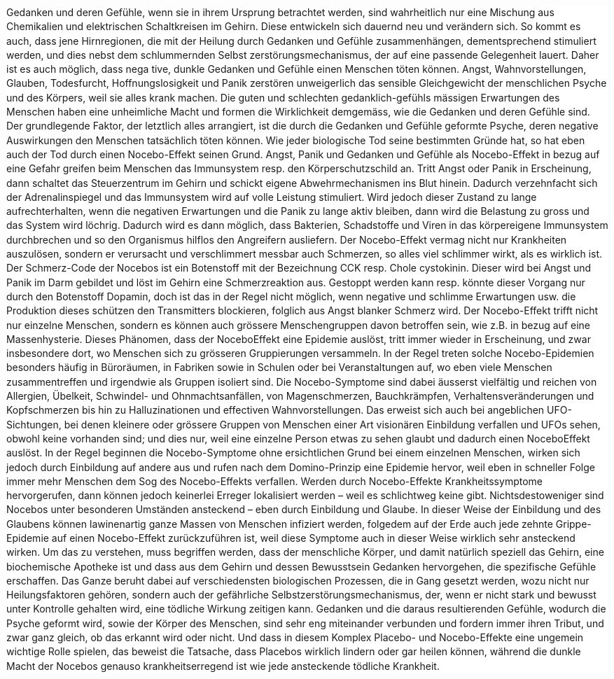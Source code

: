 Gedanken und deren Gefühle, wenn sie in ihrem Ursprung betrachtet werden, sind wahrheitlich nur eine Mischung aus Chemikalien und elektrischen Schaltkreisen im Gehirn. Diese entwickeln sich dauernd neu und verändern sich. So kommt es auch, dass jene Hirnregionen, die mit der Heilung durch Gedanken und Gefühle zusammenhängen, dementsprechend stimuliert werden, und dies nebst dem schlummernden Selbst zerstörungsmechanismus, der auf eine passende Gelegenheit lauert. Daher ist es auch möglich, dass nega tive, dunkle Gedanken und Gefühle einen Menschen töten können. Angst, Wahnvorstellungen, Glauben, Todesfurcht, Hoffnungslosigkeit und Panik zerstören unweigerlich das sensible Gleichgewicht der menschlichen Psyche und des Körpers, weil sie alles krank machen. Die guten und schlechten gedanklich-gefühls mässigen Erwartungen des Menschen haben eine unheimliche Macht und formen die Wirklichkeit demgemäss, wie die Gedanken und deren Gefühle sind. Der grundlegende Faktor, der letztlich alles arrangiert, ist die durch die Gedanken und Gefühle geformte Psyche, deren negative Auswirkungen den Menschen tatsächlich töten können. Wie jeder biologische Tod seine bestimmten Gründe hat, so hat eben auch der Tod durch einen Nocebo-Effekt seinen Grund.
Angst, Panik und Gedanken und Gefühle als Nocebo-Effekt in bezug auf eine Gefahr greifen beim Menschen das Immunsystem resp. den Körperschutzschild an. Tritt Angst oder Panik in Erscheinung, dann schaltet das Steuerzentrum im Gehirn und schickt eigene Abwehrmechanismen ins Blut hinein. Dadurch verzehnfacht sich der Adrenalinspiegel und das Immunsystem wird auf volle Leistung stimuliert. Wird jedoch dieser Zustand zu lange aufrechterhalten, wenn die negativen Erwartungen und die Panik zu lange aktiv bleiben, dann wird die Belastung zu gross und das System wird löchrig. Dadurch wird es dann möglich, dass Bakterien, Schadstoffe und Viren in das körpereigene Immunsystem durchbrechen und so den Organismus hilflos den Angreifern ausliefern. Der Nocebo-Effekt vermag nicht nur Krankheiten auszulösen, sondern er verursacht und verschlimmert messbar auch Schmerzen, so alles viel schlimmer wirkt, als es wirklich ist. Der Schmerz-Code der Nocebos ist ein Botenstoff mit der Bezeichnung CCK resp. Chole cystokinin. Dieser wird bei Angst und Panik im Darm gebildet und löst im Gehirn eine Schmerzreaktion aus. Gestoppt werden kann resp. könnte dieser Vorgang nur durch den Botenstoff Dopamin, doch ist das in der Regel nicht möglich, wenn negative und schlimme Erwartungen usw. die Produktion dieses schützen den Transmitters blockieren, folglich aus Angst blanker Schmerz wird. Der Nocebo-Effekt trifft nicht nur einzelne Menschen, sondern es können auch grössere Menschengruppen davon betroffen sein, wie z.B. in bezug auf eine Massenhysterie. Dieses Phänomen, dass der NoceboEffekt eine Epidemie auslöst, tritt immer wieder in Erscheinung, und zwar insbesondere dort, wo Menschen sich zu grösseren Gruppierungen versammeln. In der Regel treten solche Nocebo-Epidemien besonders häufig in Büroräumen, in Fabriken sowie in Schulen oder bei Veranstaltungen auf, wo eben viele Menschen zusammentreffen und irgendwie als Gruppen isoliert sind. Die Nocebo-Symptome sind dabei äusserst vielfältig und reichen von Allergien, Übelkeit, Schwindel- und Ohnmachtsanfällen, von Magenschmerzen, Bauchkrämpfen, Verhaltensveränderungen und Kopfschmerzen bis hin zu Halluzinationen und effectiven Wahnvorstellungen. Das erweist sich auch bei angeblichen UFO-Sichtungen, bei denen kleinere oder grössere Gruppen von Menschen einer Art visionären Einbildung verfallen und UFOs sehen, obwohl keine vorhanden sind; und dies nur, weil eine einzelne Person etwas zu sehen glaubt und dadurch einen NoceboEffekt auslöst. In der Regel beginnen die Nocebo-Symptome ohne ersichtlichen Grund bei einem einzelnen Menschen, wirken sich jedoch durch Einbildung auf andere aus und rufen nach dem Domino-Prinzip eine Epidemie hervor, weil eben in schneller Folge immer mehr Menschen dem Sog des Nocebo-Effekts verfallen. Werden durch Nocebo-Effekte Krankheitssymptome hervorgerufen, dann können jedoch keinerlei Erreger lokalisiert werden – weil es schlichtweg keine gibt. Nichtsdestoweniger sind Nocebos unter besonderen Umständen ansteckend – eben durch Einbildung und Glaube. In dieser Weise der Einbildung und des Glaubens können lawinenartig ganze Massen von Menschen infiziert werden, folgedem auf der Erde auch jede zehnte Grippe-Epidemie auf einen Nocebo-Effekt zurückzuführen ist, weil diese Symptome auch in dieser Weise wirklich sehr ansteckend wirken. Um das zu verstehen, muss begriffen werden, dass der menschliche Körper, und damit natürlich speziell das Gehirn, eine biochemische Apotheke ist und dass aus dem Gehirn und dessen Bewusstsein Gedanken hervorgehen, die spezifische Gefühle erschaffen. Das Ganze beruht dabei auf verschiedensten biologischen Prozessen, die in Gang gesetzt werden, wozu nicht nur Heilungsfaktoren gehören, sondern auch der gefährliche Selbstzerstörungsmechanismus, der, wenn er nicht stark und bewusst unter Kontrolle gehalten wird, eine tödliche Wirkung zeitigen kann. Gedanken und die daraus resultierenden Gefühle, wodurch die Psyche geformt wird, sowie der Körper des Menschen, sind sehr eng miteinander verbunden und fordern immer ihren Tribut, und zwar ganz gleich, ob das erkannt wird oder nicht. Und dass in diesem Komplex Placebo- und Nocebo-Effekte eine ungemein wichtige Rolle spielen, das beweist die Tatsache, dass Placebos wirklich lindern oder gar heilen können, während die dunkle Macht der Nocebos genauso krankheitserregend ist wie jede ansteckende tödliche Krankheit.